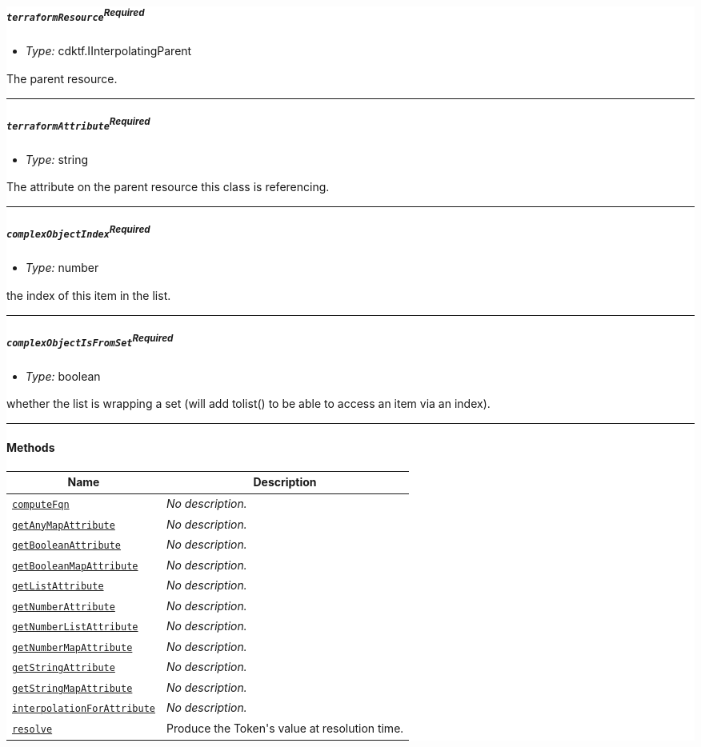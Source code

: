 
##### `terraformResource`<sup>Required</sup> <a name="terraformResource" id="@cdktf/provider-spotinst.elastigroupAwsSuspension.ElastigroupAwsSuspensionSuspensionOutputReference.Initializer.parameter.terraformResource"></a>

- *Type:* cdktf.IInterpolatingParent

The parent resource.

---

##### `terraformAttribute`<sup>Required</sup> <a name="terraformAttribute" id="@cdktf/provider-spotinst.elastigroupAwsSuspension.ElastigroupAwsSuspensionSuspensionOutputReference.Initializer.parameter.terraformAttribute"></a>

- *Type:* string

The attribute on the parent resource this class is referencing.

---

##### `complexObjectIndex`<sup>Required</sup> <a name="complexObjectIndex" id="@cdktf/provider-spotinst.elastigroupAwsSuspension.ElastigroupAwsSuspensionSuspensionOutputReference.Initializer.parameter.complexObjectIndex"></a>

- *Type:* number

the index of this item in the list.

---

##### `complexObjectIsFromSet`<sup>Required</sup> <a name="complexObjectIsFromSet" id="@cdktf/provider-spotinst.elastigroupAwsSuspension.ElastigroupAwsSuspensionSuspensionOutputReference.Initializer.parameter.complexObjectIsFromSet"></a>

- *Type:* boolean

whether the list is wrapping a set (will add tolist() to be able to access an item via an index).

---

#### Methods <a name="Methods" id="Methods"></a>

| **Name** | **Description** |
| --- | --- |
| <code><a href="#@cdktf/provider-spotinst.elastigroupAwsSuspension.ElastigroupAwsSuspensionSuspensionOutputReference.computeFqn">computeFqn</a></code> | *No description.* |
| <code><a href="#@cdktf/provider-spotinst.elastigroupAwsSuspension.ElastigroupAwsSuspensionSuspensionOutputReference.getAnyMapAttribute">getAnyMapAttribute</a></code> | *No description.* |
| <code><a href="#@cdktf/provider-spotinst.elastigroupAwsSuspension.ElastigroupAwsSuspensionSuspensionOutputReference.getBooleanAttribute">getBooleanAttribute</a></code> | *No description.* |
| <code><a href="#@cdktf/provider-spotinst.elastigroupAwsSuspension.ElastigroupAwsSuspensionSuspensionOutputReference.getBooleanMapAttribute">getBooleanMapAttribute</a></code> | *No description.* |
| <code><a href="#@cdktf/provider-spotinst.elastigroupAwsSuspension.ElastigroupAwsSuspensionSuspensionOutputReference.getListAttribute">getListAttribute</a></code> | *No description.* |
| <code><a href="#@cdktf/provider-spotinst.elastigroupAwsSuspension.ElastigroupAwsSuspensionSuspensionOutputReference.getNumberAttribute">getNumberAttribute</a></code> | *No description.* |
| <code><a href="#@cdktf/provider-spotinst.elastigroupAwsSuspension.ElastigroupAwsSuspensionSuspensionOutputReference.getNumberListAttribute">getNumberListAttribute</a></code> | *No description.* |
| <code><a href="#@cdktf/provider-spotinst.elastigroupAwsSuspension.ElastigroupAwsSuspensionSuspensionOutputReference.getNumberMapAttribute">getNumberMapAttribute</a></code> | *No description.* |
| <code><a href="#@cdktf/provider-spotinst.elastigroupAwsSuspension.ElastigroupAwsSuspensionSuspensionOutputReference.getStringAttribute">getStringAttribute</a></code> | *No description.* |
| <code><a href="#@cdktf/provider-spotinst.elastigroupAwsSuspension.ElastigroupAwsSuspensionSuspensionOutputReference.getStringMapAttribute">getStringMapAttribute</a></code> | *No description.* |
| <code><a href="#@cdktf/provider-spotinst.elastigroupAwsSuspension.ElastigroupAwsSuspensionSuspensionOutputReference.interpolationForAttribute">interpolationForAttribute</a></code> | *No description.* |
| <code><a href="#@cdktf/provider-spotinst.elastigroupAwsSuspension.ElastigroupAwsSuspensionSuspensionOutputReference.resolve">resolve</a></code> | Produce the Token's value at resolution time. |